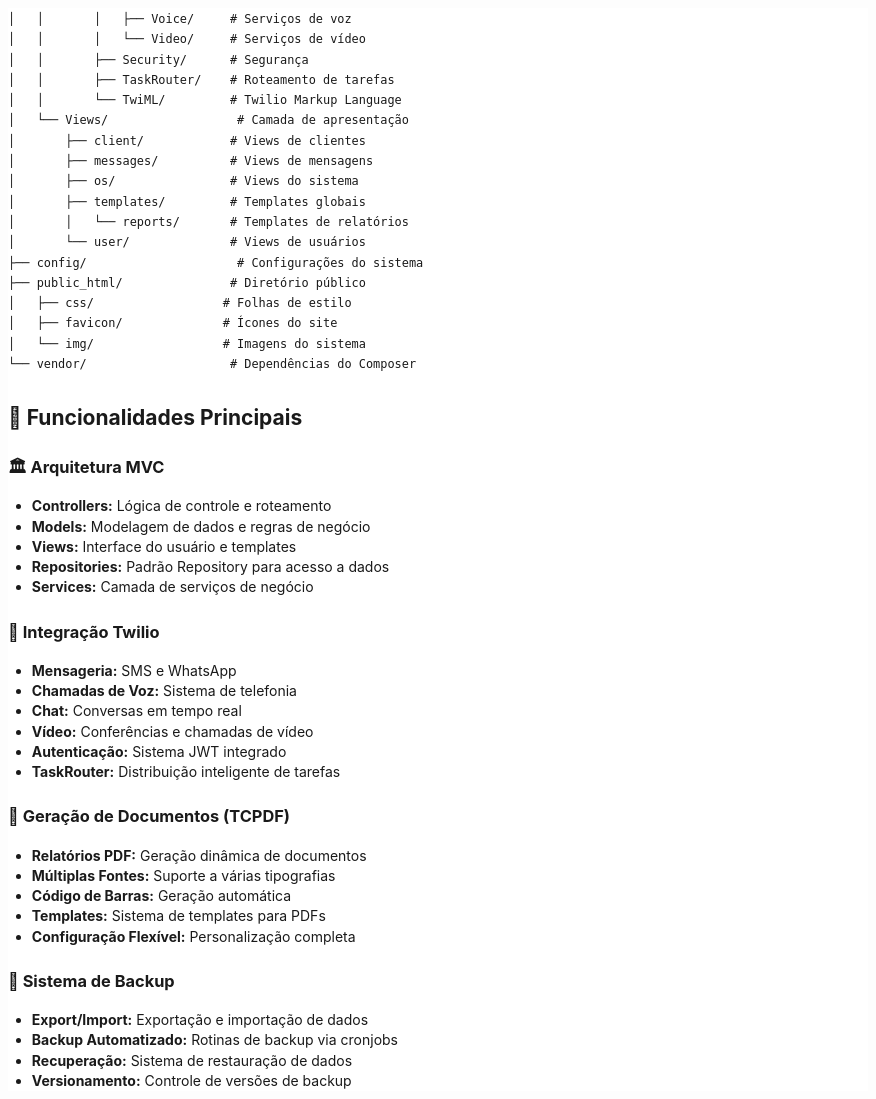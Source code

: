 ```
│   │       │   ├── Voice/     # Serviços de voz
│   │       │   └── Video/     # Serviços de vídeo
│   │       ├── Security/      # Segurança
│   │       ├── TaskRouter/    # Roteamento de tarefas
│   │       └── TwiML/         # Twilio Markup Language
│   └── Views/                  # Camada de apresentação
│       ├── client/            # Views de clientes
│       ├── messages/          # Views de mensagens
│       ├── os/                # Views do sistema
│       ├── templates/         # Templates globais
│       │   └── reports/       # Templates de relatórios
│       └── user/              # Views de usuários
├── config/                     # Configurações do sistema
├── public_html/               # Diretório público
│   ├── css/                  # Folhas de estilo
│   ├── favicon/              # Ícones do site
│   └── img/                  # Imagens do sistema
└── vendor/                    # Dependências do Composer
```

## 🚀 Funcionalidades Principais

### 🏛️ **Arquitetura MVC**
- **Controllers:** Lógica de controle e roteamento
- **Models:** Modelagem de dados e regras de negócio
- **Views:** Interface do usuário e templates
- **Repositories:** Padrão Repository para acesso a dados
- **Services:** Camada de serviços de negócio

### 📱 **Integração Twilio**
- **Mensageria:** SMS e WhatsApp
- **Chamadas de Voz:** Sistema de telefonia
- **Chat:** Conversas em tempo real
- **Vídeo:** Conferências e chamadas de vídeo
- **Autenticação:** Sistema JWT integrado
- **TaskRouter:** Distribuição inteligente de tarefas

### 📄 **Geração de Documentos (TCPDF)**
- **Relatórios PDF:** Geração dinâmica de documentos
- **Múltiplas Fontes:** Suporte a várias tipografias
- **Código de Barras:** Geração automática
- **Templates:** Sistema de templates para PDFs
- **Configuração Flexível:** Personalização completa

### 🔄 **Sistema de Backup**
- **Export/Import:** Exportação e importação de dados
- **Backup Automatizado:** Rotinas de backup via cronjobs
- **Recuperação:** Sistema de restauração de dados
- **Versionamento:** Controle de versões de backup
